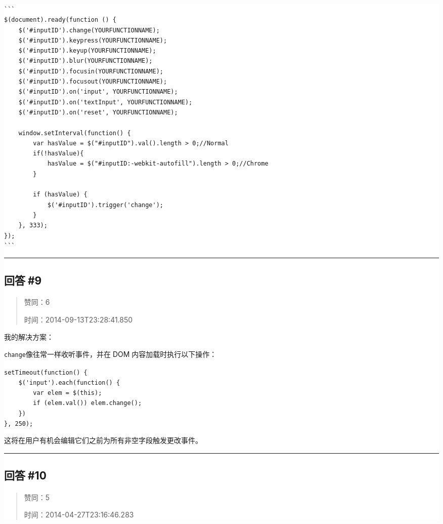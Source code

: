     ```
    $(document).ready(function () {
        $('#inputID').change(YOURFUNCTIONNAME);
        $('#inputID').keypress(YOURFUNCTIONNAME);
        $('#inputID').keyup(YOURFUNCTIONNAME);
        $('#inputID').blur(YOURFUNCTIONNAME);
        $('#inputID').focusin(YOURFUNCTIONNAME);
        $('#inputID').focusout(YOURFUNCTIONNAME);
        $('#inputID').on('input', YOURFUNCTIONNAME);
        $('#inputID').on('textInput', YOURFUNCTIONNAME);
        $('#inputID').on('reset', YOURFUNCTIONNAME);

        window.setInterval(function() {
            var hasValue = $("#inputID").val().length > 0;//Normal
            if(!hasValue){
                hasValue = $("#inputID:-webkit-autofill").length > 0;//Chrome
            }

            if (hasValue) {
                $('#inputID').trigger('change');
            }
        }, 333);
    }); 
    ```

* * *

## 回答 #9

> 赞同：6
> 
> 时间：2014-09-13T23:28:41.850

我的解决方案：

`change`像往常一样收听事件，并在 DOM 内容加载时执行以下操作：

```
setTimeout(function() {
    $('input').each(function() {
        var elem = $(this);
        if (elem.val()) elem.change();
    })
}, 250); 
```

这将在用户有机会编辑它们之前为所有非空字段触发更改事件。

* * *

## 回答 #10

> 赞同：5
> 
> 时间：2014-04-27T23:16:46.283
